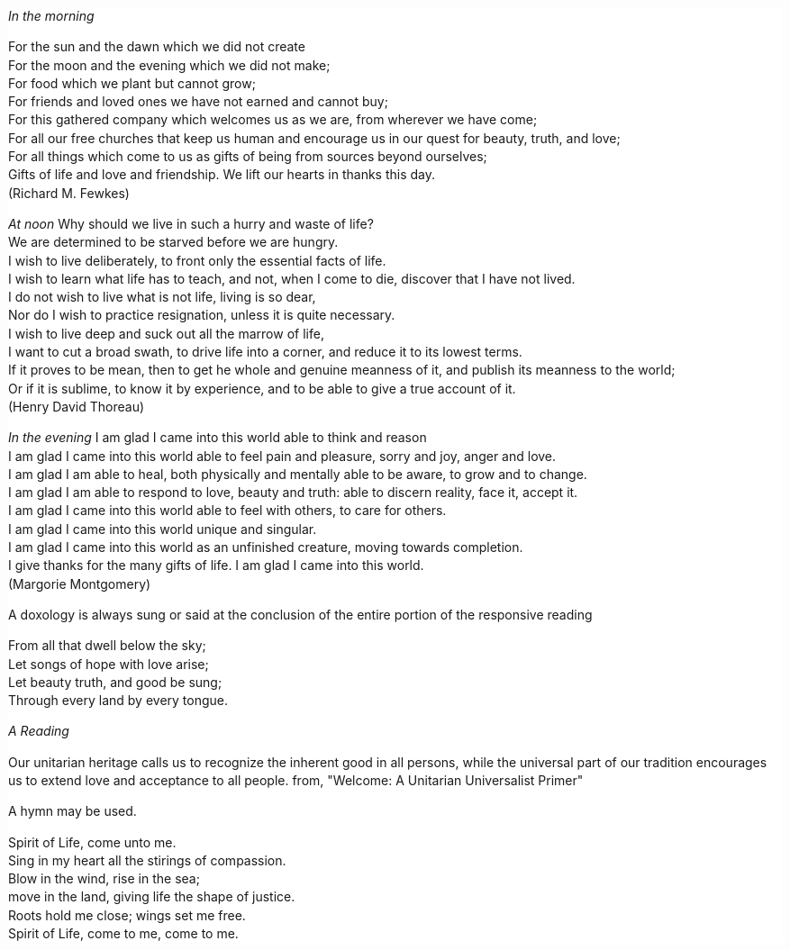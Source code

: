 _In the morning_

For the sun and the dawn which we did not create  
    For the moon and the evening which we did not make;  
For food which we plant but cannot grow;  
    For friends and loved ones we have not earned and cannot buy;  
For this gathered company which welcomes us as we are, from wherever we have come;  
    For all our free churches that keep us human and encourage us in our quest for beauty, truth, and love;  
For all things which come to us as gifts of being from sources beyond ourselves;  
    Gifts of life and love and friendship. We lift our hearts in thanks this day.  
(Richard M. Fewkes)

_At noon_ Why should we live in such a hurry and waste of life?  
    We are determined to be starved before we are hungry.  
I wish to live deliberately, to front only the essential facts of life.  
    I wish to learn what life has to teach, and not, when I come to die, discover that I have not lived.  
I do not wish to live what is not life, living is so dear,  
    Nor do I wish to practice resignation, unless it is quite necessary.  
I wish to live deep and suck out all the marrow of life,  
    I want to cut a broad swath, to drive life into a corner, and reduce it to its lowest terms.  
If it proves to be mean, then to get he whole and genuine meanness of it, and publish its meanness to the world;  
    Or if it is sublime, to know it by experience, and to be able to give a true account of it.  
(Henry David Thoreau)

_In the evening_ I am glad I came into this world able to think and reason  
    I am glad I came into this world able to feel pain and pleasure, sorry and joy, anger and love.  
I am glad I am able to heal, both physically and mentally able to be aware, to grow and to change.  
    I am glad I am able to respond to love, beauty and truth: able to discern reality, face it, accept it.  
I am glad I came into this world able to feel with others, to care for others.  
    I am glad I came into this world unique and singular.  
I am glad I came into this world as an unfinished creature, moving towards completion.  
    I give thanks for the many gifts of life. I am glad I came into this world.  
(Margorie Montgomery)

A doxology is always sung or said at the conclusion of the entire portion of the responsive reading  

From all that dwell below the sky;  
    Let songs of hope with love arise;  
Let beauty truth, and good be sung;  
    Through every land by every tongue.

_A Reading_  

Our unitarian heritage calls us to recognize the inherent good in all persons, while the universal part of our tradition encourages us to extend love and acceptance to all people. from, "Welcome: A Unitarian Universalist Primer"

A hymn may be used.

Spirit of Life, come unto me.  
    Sing in my heart all the stirings of compassion.  
Blow in the wind, rise in the sea;  
    move in the land, giving life the shape of justice.  
Roots hold me close; wings set me free.  
    Spirit of Life, come to me, come to me.

